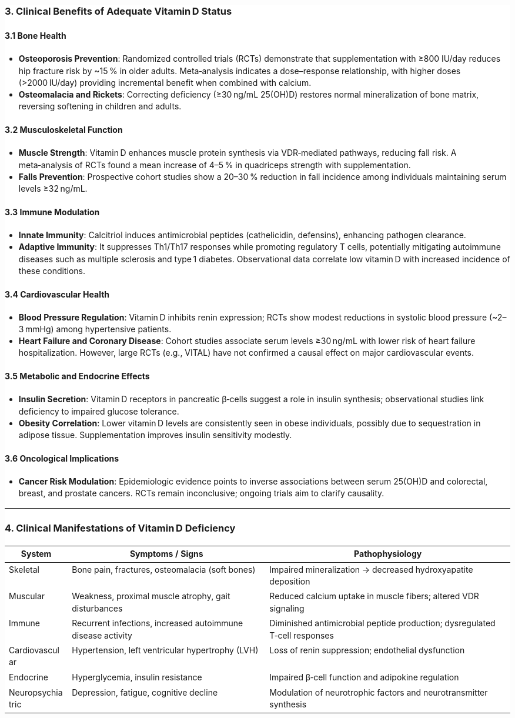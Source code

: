 
### 3. Clinical Benefits of Adequate Vitamin D Status  

#### 3.1 Bone Health  
- **Osteoporosis Prevention**: Randomized controlled trials (RCTs) demonstrate that supplementation with ≥800 IU/day reduces hip fracture risk by ~15 % in older adults. Meta‑analysis indicates a dose–response relationship, with higher doses (>2000 IU/day) providing incremental benefit when combined with calcium.
- **Osteomalacia and Rickets**: Correcting deficiency (≥30 ng/mL 25(OH)D) restores normal mineralization of bone matrix, reversing softening in children and adults.

#### 3.2 Musculoskeletal Function  
- **Muscle Strength**: Vitamin D enhances muscle protein synthesis via VDR‑mediated pathways, reducing fall risk. A meta‑analysis of RCTs found a mean increase of 4–5 % in quadriceps strength with supplementation.
- **Falls Prevention**: Prospective cohort studies show a 20–30 % reduction in fall incidence among individuals maintaining serum levels ≥32 ng/mL.

#### 3.3 Immune Modulation  
- **Innate Immunity**: Calcitriol induces antimicrobial peptides (cathelicidin, defensins), enhancing pathogen clearance.
- **Adaptive Immunity**: It suppresses Th1/Th17 responses while promoting regulatory T cells, potentially mitigating autoimmune diseases such as multiple sclerosis and type 1 diabetes. Observational data correlate low vitamin D with increased incidence of these conditions.

#### 3.4 Cardiovascular Health  
- **Blood Pressure Regulation**: Vitamin D inhibits renin expression; RCTs show modest reductions in systolic blood pressure (~2–3 mmHg) among hypertensive patients.
- **Heart Failure and Coronary Disease**: Cohort studies associate serum levels ≥30 ng/mL with lower risk of heart failure hospitalization. However, large RCTs (e.g., VITAL) have not confirmed a causal effect on major cardiovascular events.

#### 3.5 Metabolic and Endocrine Effects  
- **Insulin Secretion**: Vitamin D receptors in pancreatic β‑cells suggest a role in insulin synthesis; observational studies link deficiency to impaired glucose tolerance.
- **Obesity Correlation**: Lower vitamin D levels are consistently seen in obese individuals, possibly due to sequestration in adipose tissue. Supplementation improves insulin sensitivity modestly.

#### 3.6 Oncological Implications  
- **Cancer Risk Modulation**: Epidemiologic evidence points to inverse associations between serum 25(OH)D and colorectal, breast, and prostate cancers. RCTs remain inconclusive; ongoing trials aim to clarify causality.

---

### 4. Clinical Manifestations of Vitamin D Deficiency  

| System | Symptoms / Signs | Pathophysiology |
|--------|------------------|-----------------|
| Skeletal | Bone pain, fractures, osteomalacia (soft bones) | Impaired mineralization → decreased hydroxyapatite deposition |
| Muscular | Weakness, proximal muscle atrophy, gait disturbances | Reduced calcium uptake in muscle fibers; altered VDR signaling |
| Immune | Recurrent infections, increased autoimmune disease activity | Diminished antimicrobial peptide production; dysregulated T‑cell responses |
| Cardiovascular | Hypertension, left ventricular hypertrophy (LVH) | Loss of renin suppression; endothelial dysfunction |
| Endocrine | Hyperglycemia, insulin resistance | Impaired β‑cell function and adipokine regulation |
| Neuropsychiatric | Depression, fatigue, cognitive decline | Modulation of neurotrophic factors and neurotransmitter synthesis |
